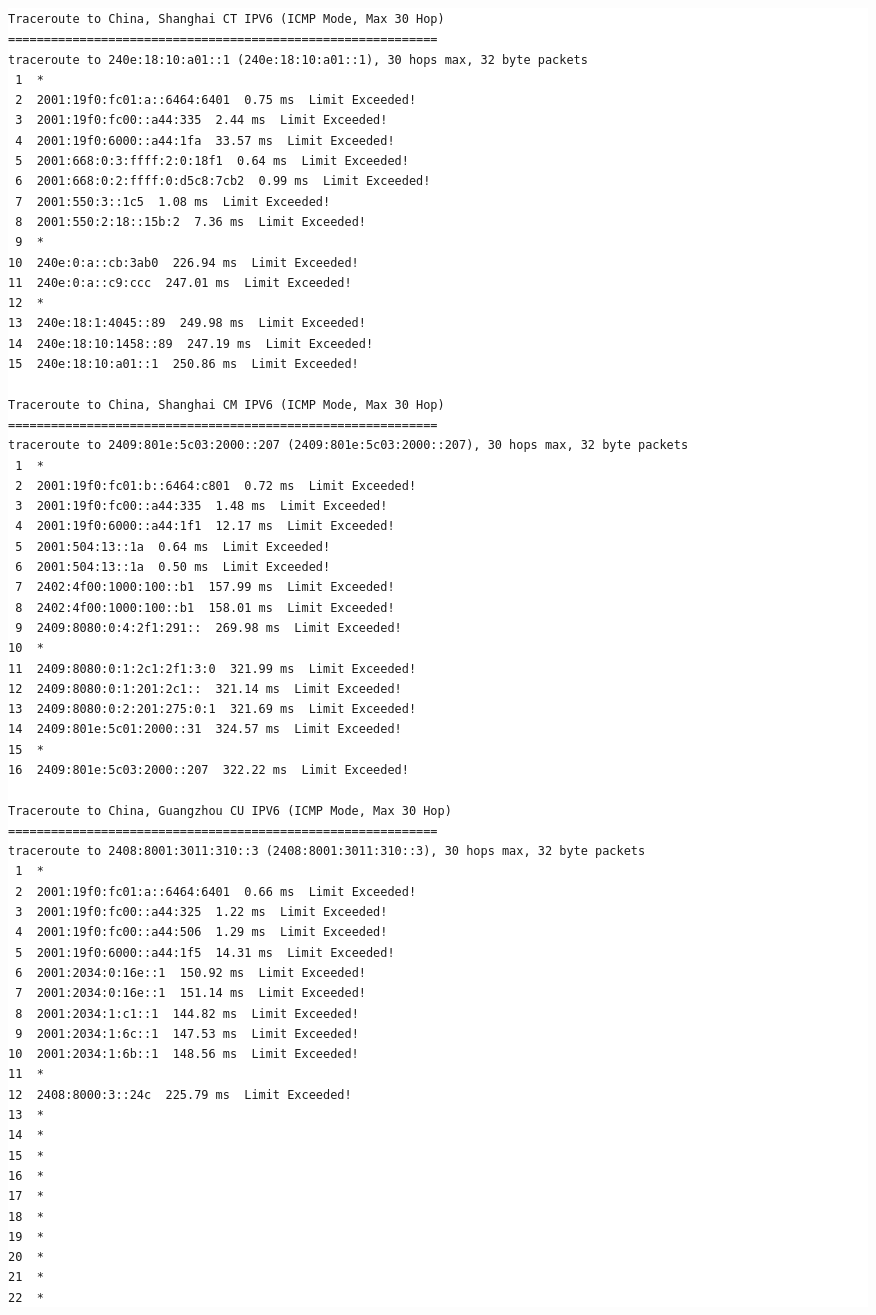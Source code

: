     Traceroute to China, Shanghai CT IPV6 (ICMP Mode, Max 30 Hop)
    ============================================================
    traceroute to 240e:18:10:a01::1 (240e:18:10:a01::1), 30 hops max, 32 byte packets
     1  *
     2  2001:19f0:fc01:a::6464:6401  0.75 ms  Limit Exceeded!
     3  2001:19f0:fc00::a44:335  2.44 ms  Limit Exceeded!
     4  2001:19f0:6000::a44:1fa  33.57 ms  Limit Exceeded!
     5  2001:668:0:3:ffff:2:0:18f1  0.64 ms  Limit Exceeded!
     6  2001:668:0:2:ffff:0:d5c8:7cb2  0.99 ms  Limit Exceeded!
     7  2001:550:3::1c5  1.08 ms  Limit Exceeded!
     8  2001:550:2:18::15b:2  7.36 ms  Limit Exceeded!
     9  *
    10  240e:0:a::cb:3ab0  226.94 ms  Limit Exceeded!
    11  240e:0:a::c9:ccc  247.01 ms  Limit Exceeded!
    12  *
    13  240e:18:1:4045::89  249.98 ms  Limit Exceeded!
    14  240e:18:10:1458::89  247.19 ms  Limit Exceeded!
    15  240e:18:10:a01::1  250.86 ms  Limit Exceeded!
    
    Traceroute to China, Shanghai CM IPV6 (ICMP Mode, Max 30 Hop)
    ============================================================
    traceroute to 2409:801e:5c03:2000::207 (2409:801e:5c03:2000::207), 30 hops max, 32 byte packets
     1  *
     2  2001:19f0:fc01:b::6464:c801  0.72 ms  Limit Exceeded!
     3  2001:19f0:fc00::a44:335  1.48 ms  Limit Exceeded!
     4  2001:19f0:6000::a44:1f1  12.17 ms  Limit Exceeded!
     5  2001:504:13::1a  0.64 ms  Limit Exceeded!
     6  2001:504:13::1a  0.50 ms  Limit Exceeded!
     7  2402:4f00:1000:100::b1  157.99 ms  Limit Exceeded!
     8  2402:4f00:1000:100::b1  158.01 ms  Limit Exceeded!
     9  2409:8080:0:4:2f1:291::  269.98 ms  Limit Exceeded!
    10  *
    11  2409:8080:0:1:2c1:2f1:3:0  321.99 ms  Limit Exceeded!
    12  2409:8080:0:1:201:2c1::  321.14 ms  Limit Exceeded!
    13  2409:8080:0:2:201:275:0:1  321.69 ms  Limit Exceeded!
    14  2409:801e:5c01:2000::31  324.57 ms  Limit Exceeded!
    15  *
    16  2409:801e:5c03:2000::207  322.22 ms  Limit Exceeded!
    
    Traceroute to China, Guangzhou CU IPV6 (ICMP Mode, Max 30 Hop)
    ============================================================
    traceroute to 2408:8001:3011:310::3 (2408:8001:3011:310::3), 30 hops max, 32 byte packets
     1  *
     2  2001:19f0:fc01:a::6464:6401  0.66 ms  Limit Exceeded!
     3  2001:19f0:fc00::a44:325  1.22 ms  Limit Exceeded!
     4  2001:19f0:fc00::a44:506  1.29 ms  Limit Exceeded!
     5  2001:19f0:6000::a44:1f5  14.31 ms  Limit Exceeded!
     6  2001:2034:0:16e::1  150.92 ms  Limit Exceeded!
     7  2001:2034:0:16e::1  151.14 ms  Limit Exceeded!
     8  2001:2034:1:c1::1  144.82 ms  Limit Exceeded!
     9  2001:2034:1:6c::1  147.53 ms  Limit Exceeded!
    10  2001:2034:1:6b::1  148.56 ms  Limit Exceeded!
    11  *
    12  2408:8000:3::24c  225.79 ms  Limit Exceeded!
    13  *
    14  *
    15  *
    16  *
    17  *
    18  *
    19  *
    20  *
    21  *
    22  *